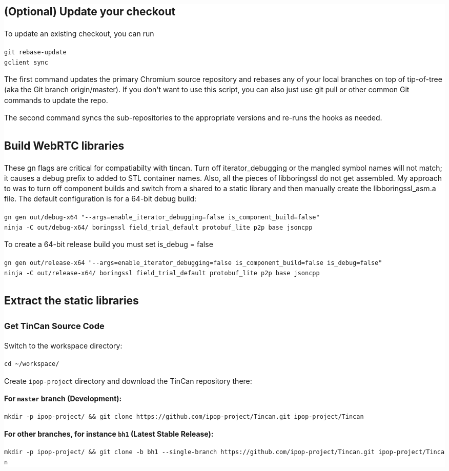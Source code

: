 ## (Optional) Update your checkout
To update an existing checkout, you can run
```
git rebase-update
gclient sync
```
The first command updates the primary Chromium source repository and rebases any of your local branches on top of tip-of-tree (aka the Git branch origin/master). If you don't want to use this script, you can also just use git pull or other common Git commands to update the repo.

The second command syncs the sub-repositories to the appropriate versions and re-runs the hooks as needed.

## Build WebRTC libraries
These gn flags are critical for compatiabilty with tincan. Turn off iterator_debugging or the mangled symbol names will not match; it causes a debug prefix to added to STL container names. Also, all the pieces of libboringssl do not get assembled. My approach to was to turn off component builds and switch from a shared to a static library and then manually create the libboringssl_asm.a file. The default configuration is for a 64-bit debug build:
  ```shell
  gn gen out/debug-x64 "--args=enable_iterator_debugging=false is_component_build=false"
  ninja -C out/debug-x64/ boringssl field_trial_default protobuf_lite p2p base jsoncpp
  ```  
  To create a 64-bit release build you must set is_debug = false
  ```shell
  gn gen out/release-x64 "--args=enable_iterator_debugging=false is_component_build=false is_debug=false"
  ninja -C out/release-x64/ boringssl field_trial_default protobuf_lite p2p base jsoncpp
  ```

## Extract the static libraries 

### Get TinCan Source Code

Switch to the workspace directory:

```shell
cd ~/workspace/
```
Create `ipop-project` directory and download the TinCan repository there:

**For `master` branch (Development):**

```shell
mkdir -p ipop-project/ && git clone https://github.com/ipop-project/Tincan.git ipop-project/Tincan
```

**For other branches, for instance `bh1` (Latest Stable Release):**

```shell
mkdir -p ipop-project/ && git clone -b bh1 --single-branch https://github.com/ipop-project/Tincan.git ipop-project/Tincan
```
